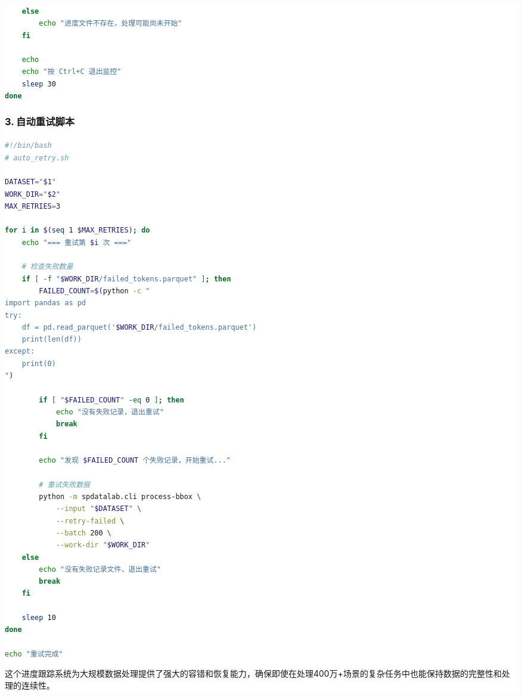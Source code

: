 ```bash
    else
        echo "进度文件不存在，处理可能尚未开始"
    fi

    echo
    echo "按 Ctrl+C 退出监控"
    sleep 30
done
```

### 3. 自动重试脚本
```bash
#!/bin/bash
# auto_retry.sh

DATASET="$1"
WORK_DIR="$2"
MAX_RETRIES=3

for i in $(seq 1 $MAX_RETRIES); do
    echo "=== 重试第 $i 次 ==="
    
    # 检查失败数量
    if [ -f "$WORK_DIR/failed_tokens.parquet" ]; then
        FAILED_COUNT=$(python -c "
import pandas as pd
try:
    df = pd.read_parquet('$WORK_DIR/failed_tokens.parquet')
    print(len(df))
except:
    print(0)
")
        
        if [ "$FAILED_COUNT" -eq 0 ]; then
            echo "没有失败记录，退出重试"
            break
        fi
        
        echo "发现 $FAILED_COUNT 个失败记录，开始重试..."
        
        # 重试失败数据
        python -m spdatalab.cli process-bbox \
            --input "$DATASET" \
            --retry-failed \
            --batch 200 \
            --work-dir "$WORK_DIR"
    else
        echo "没有失败记录文件，退出重试"
        break
    fi
    
    sleep 10
done

echo "重试完成"
```

这个进度跟踪系统为大规模数据处理提供了强大的容错和恢复能力，确保即使在处理400万+场景的复杂任务中也能保持数据的完整性和处理的连续性。 